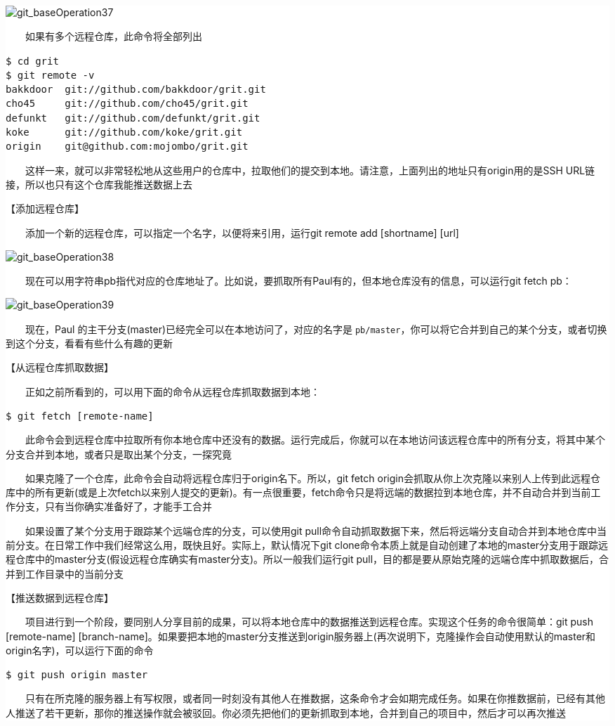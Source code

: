 ![git_baseOperation37](https://pic.xiaohuochai.site/blog/git_baseOperation37.png)


　　如果有多个远程仓库，此命令将全部列出

<div class="cnblogs_code">
<pre>$ cd grit
$ git remote -v
bakkdoor  git://github.com/bakkdoor/grit.git
cho45     git://github.com/cho45/grit.git
defunkt   git://github.com/defunkt/grit.git
koke      git://github.com/koke/grit.git
origin    git@github.com:mojombo/grit.git</pre>
</div>

　　这样一来，就可以非常轻松地从这些用户的仓库中，拉取他们的提交到本地。请注意，上面列出的地址只有origin用的是SSH URL链接，所以也只有这个仓库我能推送数据上去

【添加远程仓库】

　　添加一个新的远程仓库，可以指定一个名字，以便将来引用，运行git remote add [shortname] [url]


![git_baseOperation38](https://pic.xiaohuochai.site/blog/git_baseOperation38.png)


　　现在可以用字符串pb指代对应的仓库地址了。比如说，要抓取所有Paul有的，但本地仓库没有的信息，可以运行git fetch pb：


![git_baseOperation39](https://pic.xiaohuochai.site/blog/git_baseOperation39.png)


　　现在，Paul 的主干分支(master)已经完全可以在本地访问了，对应的名字是&nbsp;`pb/master`，你可以将它合并到自己的某个分支，或者切换到这个分支，看看有些什么有趣的更新

【从远程仓库抓取数据】

　　正如之前所看到的，可以用下面的命令从远程仓库抓取数据到本地：

<div class="cnblogs_code">
<pre>$ git fetch [remote-name]</pre>
</div>

　　此命令会到远程仓库中拉取所有你本地仓库中还没有的数据。运行完成后，你就可以在本地访问该远程仓库中的所有分支，将其中某个分支合并到本地，或者只是取出某个分支，一探究竟

　　如果克隆了一个仓库，此命令会自动将远程仓库归于origin名下。所以，git fetch origin会抓取从你上次克隆以来别人上传到此远程仓库中的所有更新(或是上次fetch以来别人提交的更新)。有一点很重要，fetch命令只是将远端的数据拉到本地仓库，并不自动合并到当前工作分支，只有当你确实准备好了，才能手工合并

　　如果设置了某个分支用于跟踪某个远端仓库的分支，可以使用git pull命令自动抓取数据下来，然后将远端分支自动合并到本地仓库中当前分支。在日常工作中我们经常这么用，既快且好。实际上，默认情况下git clone命令本质上就是自动创建了本地的master分支用于跟踪远程仓库中的master分支(假设远程仓库确实有master分支)。所以一般我们运行git pull，目的都是要从原始克隆的远端仓库中抓取数据后，合并到工作目录中的当前分支

【推送数据到远程仓库】

　　项目进行到一个阶段，要同别人分享目前的成果，可以将本地仓库中的数据推送到远程仓库。实现这个任务的命令很简单：git push [remote-name] [branch-name]。如果要把本地的master分支推送到origin服务器上(再次说明下，克隆操作会自动使用默认的master和origin名字)，可以运行下面的命令

<div class="cnblogs_code">
<pre>$ git push origin master</pre>
</div>

　　只有在所克隆的服务器上有写权限，或者同一时刻没有其他人在推数据，这条命令才会如期完成任务。如果在你推数据前，已经有其他人推送了若干更新，那你的推送操作就会被驳回。你必须先把他们的更新抓取到本地，合并到自己的项目中，然后才可以再次推送
